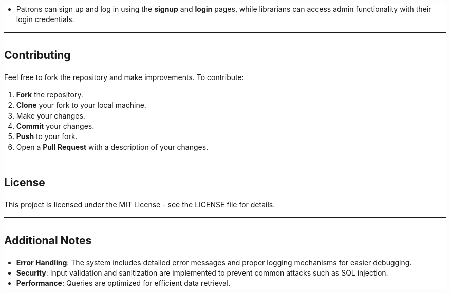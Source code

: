-   Patrons can sign up and log in using the **signup** and **login** pages, while librarians can access admin functionality with their login credentials.

---

## **Contributing**

Feel free to fork the repository and make improvements. To contribute:

1. **Fork** the repository.
2. **Clone** your fork to your local machine.
3. Make your changes.
4. **Commit** your changes.
5. **Push** to your fork.
6. Open a **Pull Request** with a description of your changes.

---

## **License**

This project is licensed under the MIT License - see the [LICENSE](LICENSE) file for details.

---

## **Additional Notes**

-   **Error Handling**: The system includes detailed error messages and proper logging mechanisms for easier debugging.
-   **Security**: Input validation and sanitization are implemented to prevent common attacks such as SQL injection.
-   **Performance**: Queries are optimized for efficient data retrieval.
